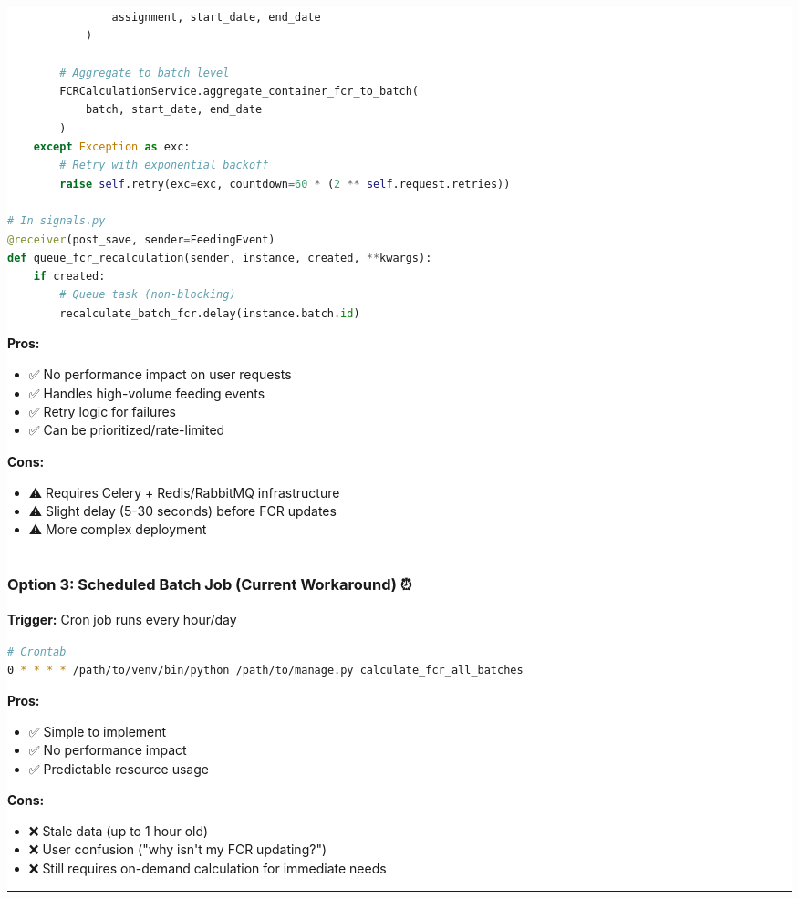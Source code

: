 ```python
                assignment, start_date, end_date
            )
        
        # Aggregate to batch level
        FCRCalculationService.aggregate_container_fcr_to_batch(
            batch, start_date, end_date
        )
    except Exception as exc:
        # Retry with exponential backoff
        raise self.retry(exc=exc, countdown=60 * (2 ** self.request.retries))

# In signals.py
@receiver(post_save, sender=FeedingEvent)
def queue_fcr_recalculation(sender, instance, created, **kwargs):
    if created:
        # Queue task (non-blocking)
        recalculate_batch_fcr.delay(instance.batch.id)
```

**Pros:**
- ✅ No performance impact on user requests
- ✅ Handles high-volume feeding events
- ✅ Retry logic for failures
- ✅ Can be prioritized/rate-limited

**Cons:**
- ⚠️ Requires Celery + Redis/RabbitMQ infrastructure
- ⚠️ Slight delay (5-30 seconds) before FCR updates
- ⚠️ More complex deployment

---

### Option 3: **Scheduled Batch Job** (Current Workaround) ⏰

**Trigger:** Cron job runs every hour/day

```bash
# Crontab
0 * * * * /path/to/venv/bin/python /path/to/manage.py calculate_fcr_all_batches
```

**Pros:**
- ✅ Simple to implement
- ✅ No performance impact
- ✅ Predictable resource usage

**Cons:**
- ❌ Stale data (up to 1 hour old)
- ❌ User confusion ("why isn't my FCR updating?")
- ❌ Still requires on-demand calculation for immediate needs

---
